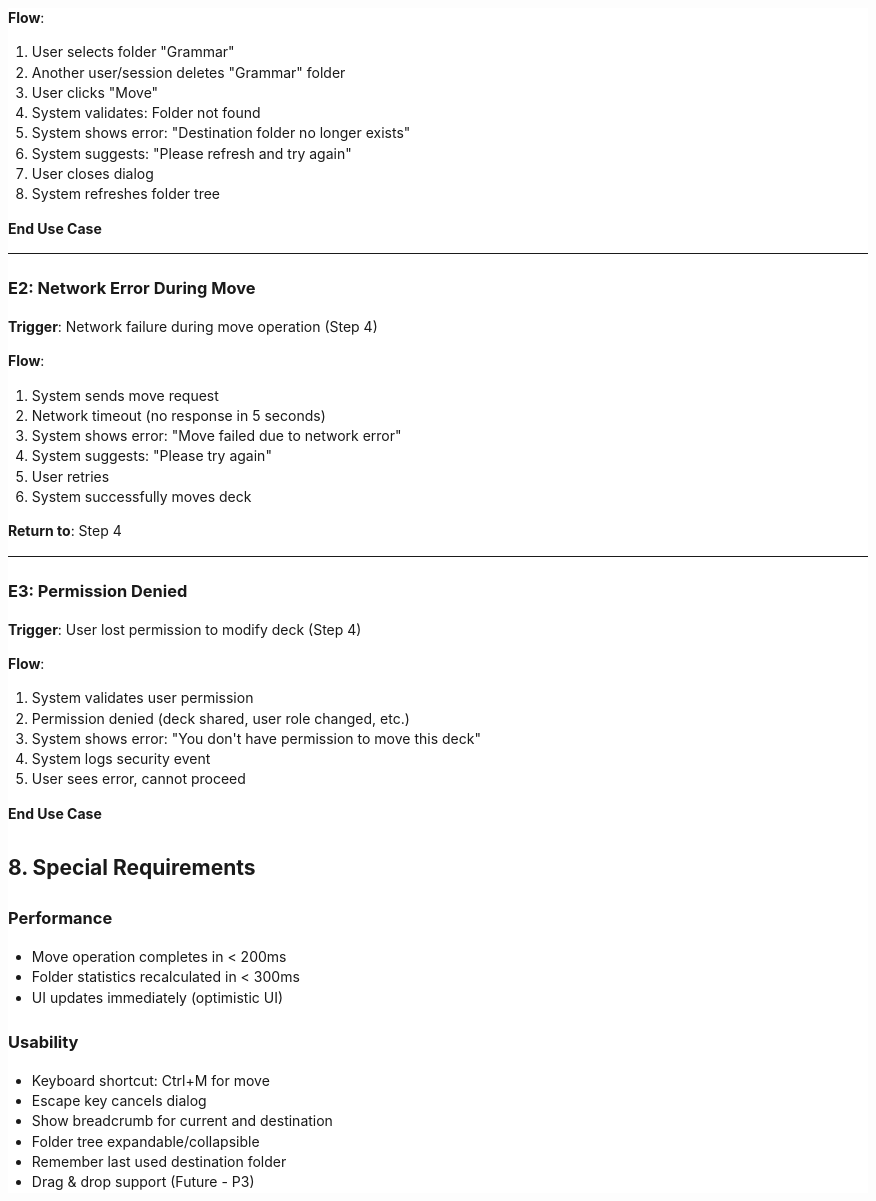 **Flow**:
1. User selects folder "Grammar"
2. Another user/session deletes "Grammar" folder
3. User clicks "Move"
4. System validates: Folder not found
5. System shows error: "Destination folder no longer exists"
6. System suggests: "Please refresh and try again"
7. User closes dialog
8. System refreshes folder tree

**End Use Case**

---

### E2: Network Error During Move
**Trigger**: Network failure during move operation (Step 4)

**Flow**:
1. System sends move request
2. Network timeout (no response in 5 seconds)
3. System shows error: "Move failed due to network error"
4. System suggests: "Please try again"
5. User retries
6. System successfully moves deck

**Return to**: Step 4

---

### E3: Permission Denied
**Trigger**: User lost permission to modify deck (Step 4)

**Flow**:
1. System validates user permission
2. Permission denied (deck shared, user role changed, etc.)
3. System shows error: "You don't have permission to move this deck"
4. System logs security event
5. User sees error, cannot proceed

**End Use Case**

## 8. Special Requirements

### Performance
- Move operation completes in < 200ms
- Folder statistics recalculated in < 300ms
- UI updates immediately (optimistic UI)

### Usability
- Keyboard shortcut: Ctrl+M for move
- Escape key cancels dialog
- Show breadcrumb for current and destination
- Folder tree expandable/collapsible
- Remember last used destination folder
- Drag & drop support (Future - P3)
